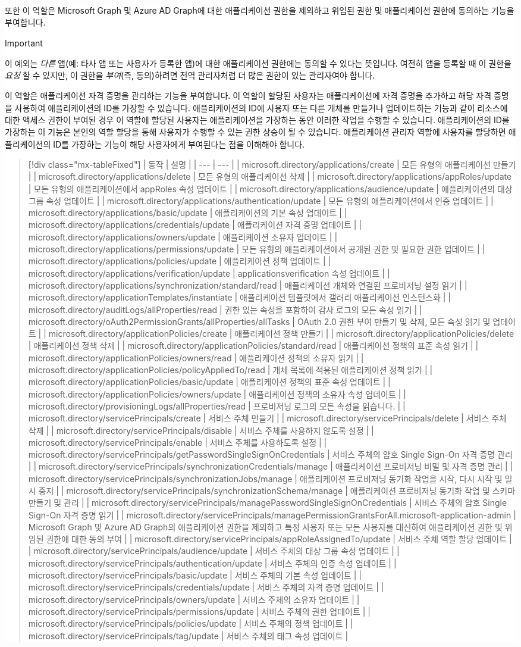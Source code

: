 또한 이 역할은 Microsoft Graph 및 Azure AD Graph에 대한 애플리케이션 권한을 제외하고 위임된 권한 및 애플리케이션 권한에 동의하는 기능을 부여합니다.

> [!IMPORTANT]
> 이 예외는 _다른_ 앱(예: 타사 앱 또는 사용자가 등록한 앱)에 대한 애플리케이션 권한에는 동의할 수 있다는 뜻입니다. 여전히 앱을 등록할 때 이 권한을 _요청_ 할 수 있지만, 이 권한을 _부여_(즉, 동의)하려면 전역 관리자처럼 더 많은 권한이 있는 관리자여야 합니다.
>
>이 역할은 애플리케이션 자격 증명을 관리하는 기능을 부여합니다. 이 역할이 할당된 사용자는 애플리케이션에 자격 증명을 추가하고 해당 자격 증명을 사용하여 애플리케이션의 ID를 가장할 수 있습니다. 애플리케이션의 ID에 사용자 또는 다른 개체를 만들거나 업데이트하는 기능과 같이 리소스에 대한 액세스 권한이 부여된 경우 이 역할에 할당된 사용자는 애플리케이션을 가장하는 동안 이러한 작업을 수행할 수 있습니다. 애플리케이션의 ID를 가장하는 이 기능은 본인의 역할 할당을 통해 사용자가 수행할 수 있는 권한 상승이 될 수 있습니다. 애플리케이션 관리자 역할에 사용자를 할당하면 애플리케이션의 ID를 가장하는 기능이 해당 사용자에게 부여된다는 점을 이해해야 합니다.

> [!div class="mx-tableFixed"]
> | 동작 | 설명 |
> | --- | --- |
> | microsoft.directory/applications/create | 모든 유형의 애플리케이션 만들기 |
> | microsoft.directory/applications/delete | 모든 유형의 애플리케이션 삭제 |
> | microsoft.directory/applications/appRoles/update | 모든 유형의 애플리케이션에서 appRoles 속성 업데이트 |
> | microsoft.directory/applications/audience/update | 애플리케이션의 대상 그룹 속성 업데이트 |
> | microsoft.directory/applications/authentication/update | 모든 유형의 애플리케이션에서 인증 업데이트 |
> | microsoft.directory/applications/basic/update | 애플리케이션의 기본 속성 업데이트 |
> | microsoft.directory/applications/credentials/update | 애플리케이션 자격 증명 업데이트 |
> | microsoft.directory/applications/owners/update | 애플리케이션 소유자 업데이트 |
> | microsoft.directory/applications/permissions/update | 모든 유형의 애플리케이션에서 공개된 권한 및 필요한 권한 업데이트 |
> | microsoft.directory/applications/policies/update | 애플리케이션 정책 업데이트 |
> | microsoft.directory/applications/verification/update | applicationsverification 속성 업데이트 |
> | microsoft.directory/applications/synchronization/standard/read | 애플리케이션 개체와 연결된 프로비저닝 설정 읽기 |
> | microsoft.directory/applicationTemplates/instantiate | 애플리케이션 템플릿에서 갤러리 애플리케이션 인스턴스화 |
> | microsoft.directory/auditLogs/allProperties/read | 권한 있는 속성을 포함하여 감사 로그의 모든 속성 읽기 |
> | microsoft.directory/oAuth2PermissionGrants/allProperties/allTasks | OAuth 2.0 권한 부여 만들기 및 삭제, 모든 속성 읽기 및 업데이트 |
> | microsoft.directory/applicationPolicies/create | 애플리케이션 정책 만들기 |
> | microsoft.directory/applicationPolicies/delete | 애플리케이션 정책 삭제 |
> | microsoft.directory/applicationPolicies/standard/read | 애플리케이션 정책의 표준 속성 읽기 |
> | microsoft.directory/applicationPolicies/owners/read | 애플리케이션 정책의 소유자 읽기 |
> | microsoft.directory/applicationPolicies/policyAppliedTo/read | 개체 목록에 적용된 애플리케이션 정책 읽기 |
> | microsoft.directory/applicationPolicies/basic/update | 애플리케이션 정책의 표준 속성 업데이트 |
> | microsoft.directory/applicationPolicies/owners/update | 애플리케이션 정책의 소유자 속성 업데이트 |
> | microsoft.directory/provisioningLogs/allProperties/read | 프로비저닝 로그의 모든 속성을 읽습니다. |
> | microsoft.directory/servicePrincipals/create | 서비스 주체 만들기 |
> | microsoft.directory/servicePrincipals/delete | 서비스 주체 삭제 |
> | microsoft.directory/servicePrincipals/disable | 서비스 주체를 사용하지 않도록 설정 |
> | microsoft.directory/servicePrincipals/enable | 서비스 주체를 사용하도록 설정 |
> | microsoft.directory/servicePrincipals/getPasswordSingleSignOnCredentials | 서비스 주체의 암호 Single Sign-On 자격 증명 관리 |
> | microsoft.directory/servicePrincipals/synchronizationCredentials/manage | 애플리케이션 프로비저닝 비밀 및 자격 증명 관리 |
> | microsoft.directory/servicePrincipals/synchronizationJobs/manage | 애플리케이션 프로비저닝 동기화 작업을 시작, 다시 시작 및 일시 중지 |
> | microsoft.directory/servicePrincipals/synchronizationSchema/manage | 애플리케이션 프로비저닝 동기화 작업 및 스키마 만들기 및 관리 |
> | microsoft.directory/servicePrincipals/managePasswordSingleSignOnCredentials | 서비스 주체의 암호 Single Sign-On 자격 증명 읽기 |
> | microsoft.directory/servicePrincipals/managePermissionGrantsForAll.microsoft-application-admin | Microsoft Graph 및 Azure AD Graph의 애플리케이션 권한을 제외하고 특정 사용자 또는 모든 사용자를 대신하여 애플리케이션 권한 및 위임된 권한에 대한 동의 부여 |
> | microsoft.directory/servicePrincipals/appRoleAssignedTo/update | 서비스 주체 역할 할당 업데이트 |
> | microsoft.directory/servicePrincipals/audience/update | 서비스 주체의 대상 그룹 속성 업데이트 |
> | microsoft.directory/servicePrincipals/authentication/update | 서비스 주체의 인증 속성 업데이트 |
> | microsoft.directory/servicePrincipals/basic/update | 서비스 주체의 기본 속성 업데이트 |
> | microsoft.directory/servicePrincipals/credentials/update | 서비스 주체의 자격 증명 업데이트 |
> | microsoft.directory/servicePrincipals/owners/update | 서비스 주체의 소유자 업데이트 |
> | microsoft.directory/servicePrincipals/permissions/update | 서비스 주체의 권한 업데이트 |
> | microsoft.directory/servicePrincipals/policies/update | 서비스 주체의 정책 업데이트 |
> | microsoft.directory/servicePrincipals/tag/update | 서비스 주체의 태그 속성 업데이트 |